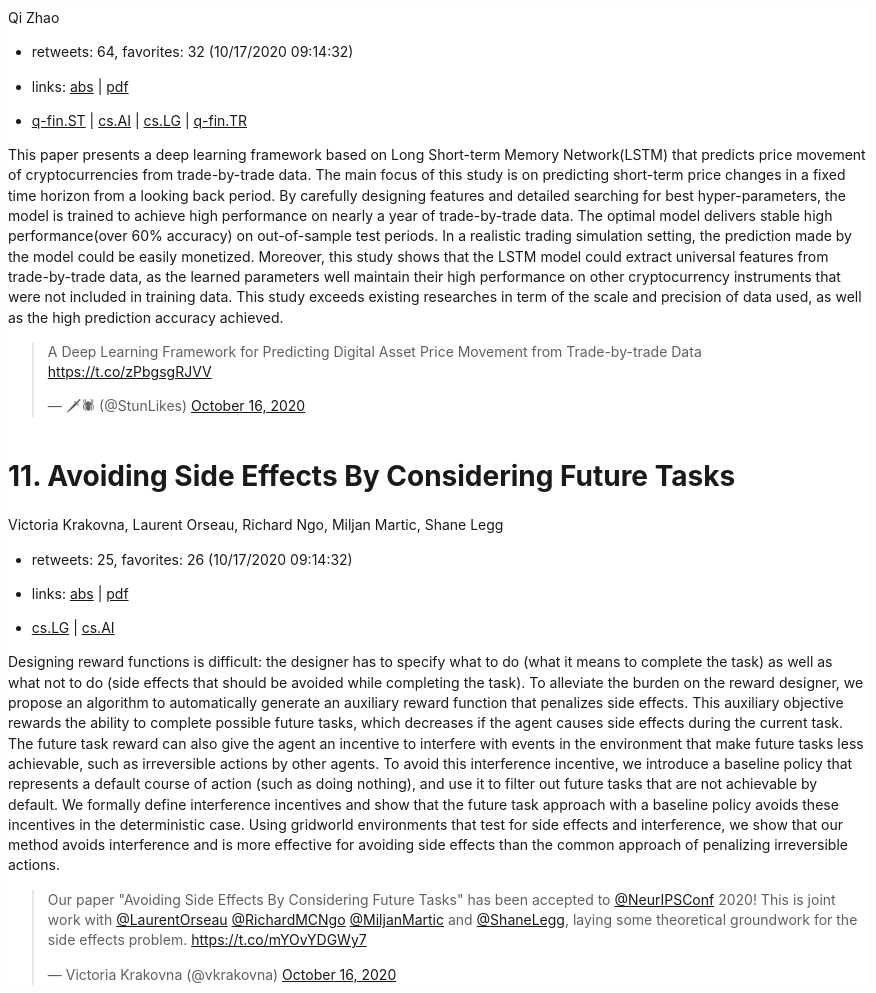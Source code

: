 Qi Zhao

- retweets: 64, favorites: 32 (10/17/2020 09:14:32)

- links: [abs](https://arxiv.org/abs/2010.07404) | [pdf](https://arxiv.org/pdf/2010.07404)
- [q-fin.ST](https://arxiv.org/list/q-fin.ST/recent) | [cs.AI](https://arxiv.org/list/cs.AI/recent) | [cs.LG](https://arxiv.org/list/cs.LG/recent) | [q-fin.TR](https://arxiv.org/list/q-fin.TR/recent)

This paper presents a deep learning framework based on Long Short-term Memory Network(LSTM) that predicts price movement of cryptocurrencies from trade-by-trade data. The main focus of this study is on predicting short-term price changes in a fixed time horizon from a looking back period. By carefully designing features and detailed searching for best hyper-parameters, the model is trained to achieve high performance on nearly a year of trade-by-trade data. The optimal model delivers stable high performance(over 60% accuracy) on out-of-sample test periods. In a realistic trading simulation setting, the prediction made by the model could be easily monetized. Moreover, this study shows that the LSTM model could extract universal features from trade-by-trade data, as the learned parameters well maintain their high performance on other cryptocurrency instruments that were not included in training data. This study exceeds existing researches in term of the scale and precision of data used, as well as the high prediction accuracy achieved.

<blockquote class="twitter-tweet"><p lang="en" dir="ltr">A Deep Learning Framework for Predicting Digital Asset Price Movement from Trade-by-trade Data <a href="https://t.co/zPbgsgRJVV">https://t.co/zPbgsgRJVV</a></p>&mdash; 🗡🕷 (@StunLikes) <a href="https://twitter.com/StunLikes/status/1317089815599357954?ref_src=twsrc%5Etfw">October 16, 2020</a></blockquote>
<script async src="https://platform.twitter.com/widgets.js" charset="utf-8"></script>




# 11. Avoiding Side Effects By Considering Future Tasks

Victoria Krakovna, Laurent Orseau, Richard Ngo, Miljan Martic, Shane Legg

- retweets: 25, favorites: 26 (10/17/2020 09:14:32)

- links: [abs](https://arxiv.org/abs/2010.07877) | [pdf](https://arxiv.org/pdf/2010.07877)
- [cs.LG](https://arxiv.org/list/cs.LG/recent) | [cs.AI](https://arxiv.org/list/cs.AI/recent)

Designing reward functions is difficult: the designer has to specify what to do (what it means to complete the task) as well as what not to do (side effects that should be avoided while completing the task). To alleviate the burden on the reward designer, we propose an algorithm to automatically generate an auxiliary reward function that penalizes side effects. This auxiliary objective rewards the ability to complete possible future tasks, which decreases if the agent causes side effects during the current task. The future task reward can also give the agent an incentive to interfere with events in the environment that make future tasks less achievable, such as irreversible actions by other agents. To avoid this interference incentive, we introduce a baseline policy that represents a default course of action (such as doing nothing), and use it to filter out future tasks that are not achievable by default. We formally define interference incentives and show that the future task approach with a baseline policy avoids these incentives in the deterministic case. Using gridworld environments that test for side effects and interference, we show that our method avoids interference and is more effective for avoiding side effects than the common approach of penalizing irreversible actions.

<blockquote class="twitter-tweet"><p lang="en" dir="ltr">Our paper &quot;Avoiding Side Effects By Considering Future Tasks&quot; has been accepted to <a href="https://twitter.com/NeurIPSConf?ref_src=twsrc%5Etfw">@NeurIPSConf</a> 2020! This is joint work with <a href="https://twitter.com/LaurentOrseau?ref_src=twsrc%5Etfw">@LaurentOrseau</a> <a href="https://twitter.com/RichardMCNgo?ref_src=twsrc%5Etfw">@RichardMCNgo</a> <a href="https://twitter.com/MiljanMartic?ref_src=twsrc%5Etfw">@MiljanMartic</a> and <a href="https://twitter.com/ShaneLegg?ref_src=twsrc%5Etfw">@ShaneLegg</a>, laying some theoretical groundwork for the side effects problem. <a href="https://t.co/mYOvYDGWy7">https://t.co/mYOvYDGWy7</a></p>&mdash; Victoria Krakovna (@vkrakovna) <a href="https://twitter.com/vkrakovna/status/1316978097326084096?ref_src=twsrc%5Etfw">October 16, 2020</a></blockquote>
<script async src="https://platform.twitter.com/widgets.js" charset="utf-8"></script>
